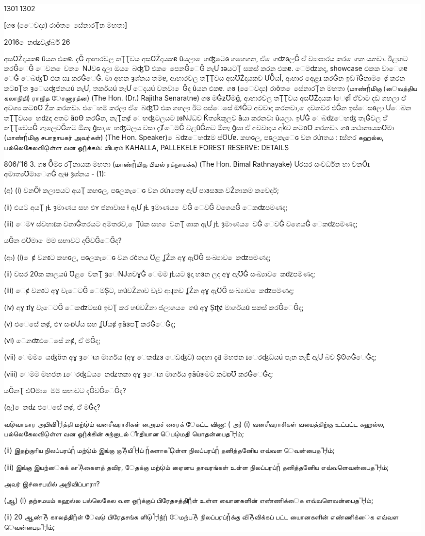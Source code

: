 1301 1302

[ගɞ (ෛවද්‍ය) රාŏත ෙසේනාරƮන මහතා]

2016 ෙනʣවැȼබර් 26

අසƱŻදායකɐ ûයන එකɐ. දැǦ ආහාරවල තƮƮවය අසƱŻදායකɐ ûයලා ෙහʤටෙɢ ගහෙගන, ඒ ෙගʣɢලǦ ඒ ව්‍යාපාරය කර ෙගන යනවා. ඊළඟට කරǦෙǦ ෙවන ෙවන ෙǊවɢ දාලා ඔය ෙබʤƊ එක ෙපෙනǦෙǦ නැƯ ɪǝයටƮ සකස් කරන එකɐ. ෙමʣකද, showcase එකක වාෙගɐ ෙǦ ෙබʤƊ එක සɪ කරǦෙǦ. මා අහන ȝශ්නය තමɐ, ආහාරවල තƮƮවය අසƱŻදායකව ƯȪයǏ, ආහාර අෙළɪ කරǦන ඉඩ ǐǦනාම ෙȼ කරන කටɒƮත ȝෙයʤජනයú නැƯ, තර්කයú නැƯ ෙදයú වනවා ෙǦද ûයන එකɐ. ගɞ (ෛවද්‍ය) රාŏත ෙසේනාරƮන මහතා (மாண்ᾗமிகு (ைவத்திய கலாநிதி) ராஜித ேசனாரத்ன) (The Hon. (Dr.) Rajitha Senaratne) ගɞ මǦƶƱමǧ, ආහාරවල තƮƮවය අසƱŻදායක ɫෙȼǏ ඒවාට දඩ ගහලා ඒ අවශ්‍ය කටɒƱ Źක කරනවා. එෙහම කරලා ඒ ෙබʤƊ එක ගහලා ඊට පස්ෙසේ ඔɬǦට අවවාද කරනවා, ෙදවනවර එǦන ඉස්ෙසɢලා Ưෙබන තƮƮවය ෙහʣඳ අතට ǎɒƟ කරǦන, නැƮනȼ ෙහʤටලයට ɪɞǊධව Ǩත්‍යǩකූලව āයා කරනවා ûයලා. ඉƯǦ ෙබʣෙහʤ තැǦවල ඒ තƮƮවෙයǦ ගැලෙවǦනට ඕනෑ ǧසා, ෙහʤටලය වසා දැȾෙමǦ වළûǦනට ඕනෑ ǧසා ඒ අවවාදය අǩව කටɒƱ කරනවා. ගɞ කථානායකƱමා (மாண்ᾗமிகு சபாநாயகர் அவர்கள்) (The Hon. Speaker) ෙබʣෙහʣම ස්ƱƯɐ. කහɢල, පɢලකැෙɢ වන රúɿතය : ɪස්තර கஹல்ல, பல்லெகேலவிᾤள்ள வன ஒᾐக்கம்: விபரம் KAHALLA, PALLEKELE FOREST RESERVE: DETAILS

806/’16 3. ගɞ Ȫමɢ රƮනායක මහතා (மாண்ᾗமிகு பிமல் ரத்நாயக்க) (The Hon. Bimal Rathnayake) Ưරසර සංවර්ධන හා වනŐɪ අමාත්‍යƱමාෙගǦ ඇʉ ȝශ්නය - (1):

(අ) (i) වනŐɫ කලාපයට අයƮ කහɢල, පɢලකැෙɢ වන රúɿතෙɏ ඇƯ පාɜසɜක වŹනාකම කවෙර්ද;

(ii) එයට අයƮ ȷȽ ȝමාණය සහ එʏ ජනාවාස ɫ ඇƯ ȷȽ ȝමාණය ෙවǦ ෙවǦ වශෙයǦ ෙකʣපමණද;

(iii) ෙමʏ ස්වභාɪක වනාǦතරයට අමතරව, ෙƮúක සහ ෙවනƮ ශාක ඇƯ ȷȽ ȝමාණය ෙවǦ ෙවǦ වශෙයǦ ෙකʣපමණද;

යǦන එƱමා ෙමම සභාවට දǦවǦෙǦද?

(ආ) (i) ෙȼ වනɪට කහɢල, පɢලකැෙɢ වන රċතය Ʊළ ʆŹන අɣ ඇƱǦ සංඛ්‍යාව ෙකʣපමණද;

(ii) වසර 20ක කාලයú Ʊළ ෙවනƮ ȝෙǊශවɣǦ ෙමම ȷȽයට ȿදා හɜන ලද අɣ ඇƱǦ සංඛ්‍යාව ෙකʣපමණද;

(iii) ෙȼ වනɪට අɣ වැෙටǦ ෙමȘට, හúවŻනාව වැව ආɻතව ʆŹන අɣ ඇƱǦ සංඛ්‍යාව ෙකʣපමණද;

(iv) අɣ ɪǐɣ වැෙටǦ ෙකʣටසú ඉවƮ කර හúවŻනා ජලාශය ෙතú අɣ Șɪʈȼ මාර්ගයú සකස් කරǦෙǦද;

(v) එෙසේ නȼ, එʏ සංɒƯය සහ ʆƯයȼ ඉǎɜපƮ කරǦෙǦද;

(vi) ෙනʣඑෙසේ නȼ, ඒ මǦද;

(vii) ෙමම ෙයʤŏත අɣ ȝෙɩශ මාර්ගය (අɣ ෙකʣɜ ෙඩʤව) සඳහා දැƋ මහජන ɪෙරʤධයú පැන නැĚ ඇƯ බව ȘʘගǦෙǦද;

(viii) ෙමම මහජන ɪෙරʤධය ෙනʣතකා අɣ ȝෙɩශ මාර්ගය ඉǎûɝමට කටɒƱ කරǦෙǦද;

යǦනƮ එƱමා ෙමම සභාවට දǦවǦෙǦද?

(ඇ) ෙනʣ එෙසේ නȼ, ඒ මǦද?

வᾤவாதார அபிவிᾞத்தி மற்ᾠம் வனசீவராசிகள் அைமச் சைரக் ேகட்ட வினா: ( அ) (i) வனசீவராசிகள் வலயத்திற்கு உட்பட்ட கஹல்ல, பல்லெகேலவிᾤள்ள வன ஒᾐக்கின் சுற்றாடல் ாீதியான ெபᾠமதி யாெதன்பைதᾜம்;

(ii) இதற்குாிய நிலப்பரப்ᾗ மற்ᾠம் இங்கு குᾊயிᾞப் ᾗகளாகᾫள்ள நிலப்பரப்ᾗ தனித்தனிேய எவ்வள ெவன்பைதᾜம்;

(iii) இங்கு இயற்ைகக் காᾌகைளத் தவிர, ேதக்கு மற்ᾠம் ஏைனய தாவரங்கள் உள்ள நிலப்பரப்ᾗ தனித்தனிேய எவ்வளெவன்பைதᾜம்;

அவர் இச்சைபயில் அறிவிப்பாரா?

(ஆ) (i) தற்சமயம் கஹல்ல பல்லெகேல வன ஒᾐக்குப் பிரேதசத்திᾔள் உள்ள யாைனகளின் எண்ணிக்ைக எவ்வளெவன்பைதᾜம்;

(ii) 20 ஆண்ᾌ காலத்திᾔள் ேவᾠ பிரேதசங்க ளிᾢᾞந்ᾐ ேமற்பᾊ நிலப்பரப்ᾗக்கு விᾌவிக்கப் பட்ட யாைனகளின் எண்ணிக்ைக எவ்வள ெவன்பைதᾜம்;
